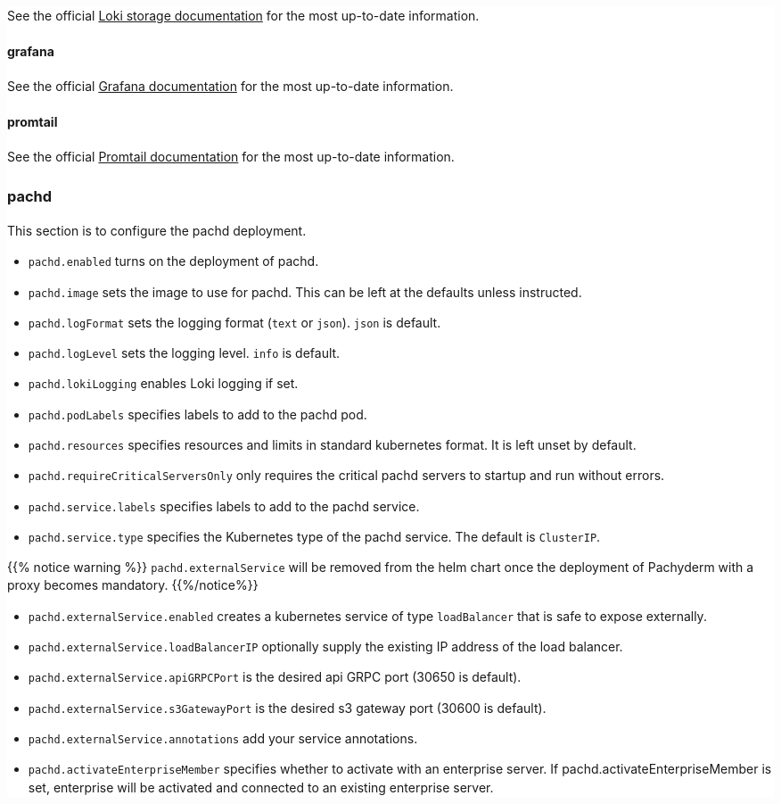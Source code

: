 See the official [Loki storage documentation](https://grafana.com/docs/loki/latest/operations/storage/) for the most up-to-date information.

#### grafana

See the official [Grafana documentation](https://grafana.com/docs/) for the most up-to-date information.

#### promtail 

See the official [Promtail documentation](https://grafana.com/docs/loki/latest/clients/promtail/configuration/) for the most up-to-date information.



### pachd

This section is to configure the pachd deployment.

- `pachd.enabled` turns on the deployment of pachd.

- `pachd.image` sets the image to use for pachd. This can be left at the defaults unless instructed.

- `pachd.logFormat` sets the logging format (`text` or `json`). `json` is default.

- `pachd.logLevel` sets the logging level. `info` is default.

- `pachd.lokiLogging` enables Loki logging if set.

- `pachd.podLabels` specifies labels to add to the pachd pod.

- `pachd.resources` specifies resources and limits in standard kubernetes format. It is left unset by default.

- `pachd.requireCriticalServersOnly` only requires the critical pachd servers to startup and run without errors.

- `pachd.service.labels` specifies labels to add to the pachd service.

- `pachd.service.type` specifies the Kubernetes type of the pachd service. The default is `ClusterIP`.

{{% notice warning %}}
`pachd.externalService` will be removed from the helm chart once the deployment of Pachyderm with a proxy becomes mandatory.
{{%/notice%}}

- `pachd.externalService.enabled` creates a kubernetes service of type `loadBalancer` that is safe to expose externally.

- `pachd.externalService.loadBalancerIP` optionally supply the existing IP address of the load balancer.

- `pachd.externalService.apiGRPCPort` is the desired api GRPC port (30650 is default).

- `pachd.externalService.s3GatewayPort` is the desired s3 gateway port (30600 is default).

- `pachd.externalService.annotations` add your service annotations.

- `pachd.activateEnterpriseMember` specifies whether to activate with an enterprise server.
  If pachd.activateEnterpriseMember is set, enterprise will be activated and connected to an existing enterprise server.
